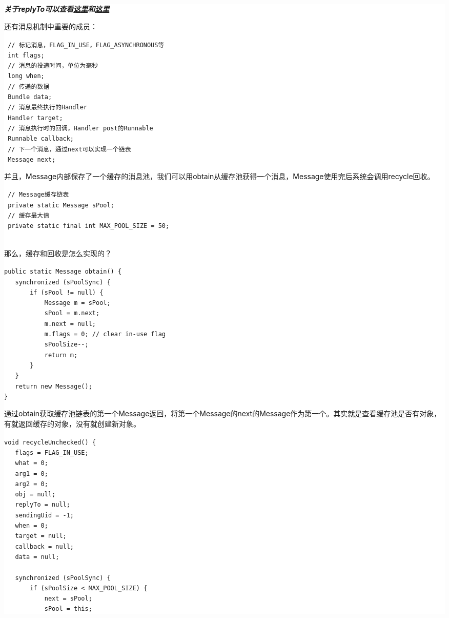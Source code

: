 ***关于replyTo可以查看[这里](http://blog.csdn.net/lmj623565791/article/details/47017485)和[这里](https://developer.android.com/reference/android/app/Service.html#RemoteMessengerServiceSample)***

还有消息机制中重要的成员：

```
 // 标记消息，FLAG_IN_USE，FLAG_ASYNCHRONOUS等
 int flags;
 // 消息的投递时间，单位为毫秒
 long when;
 // 传递的数据
 Bundle data;
 // 消息最终执行的Handler  
 Handler target;  
 // 消息执行时的回调，Handler post的Runnable
 Runnable callback;
 // 下一个消息，通过next可以实现一个链表
 Message next;

```

并且，Message内部保存了一个缓存的消息池，我们可以用obtain从缓存池获得一个消息，Message使用完后系统会调用recycle回收。

```
 // Message缓存链表
 private static Message sPool;
 // 缓存最大值
 private static final int MAX_POOL_SIZE = 50;
 
```

那么，缓存和回收是怎么实现的？

```
public static Message obtain() {
   synchronized (sPoolSync) {
       if (sPool != null) {
           Message m = sPool;
           sPool = m.next;
           m.next = null;
           m.flags = 0; // clear in-use flag
           sPoolSize--;
           return m;
       }
   }
   return new Message();
}
```

通过obtain获取缓存池链表的第一个Message返回，将第一个Message的next的Message作为第一个。其实就是查看缓存池是否有对象，有就返回缓存的对象，没有就创建新对象。

```
void recycleUnchecked() {
   flags = FLAG_IN_USE;
   what = 0;
   arg1 = 0;
   arg2 = 0;
   obj = null;
   replyTo = null;
   sendingUid = -1;
   when = 0;
   target = null;
   callback = null;
   data = null;

   synchronized (sPoolSync) {
       if (sPoolSize < MAX_POOL_SIZE) {
           next = sPool;
           sPool = this;
```